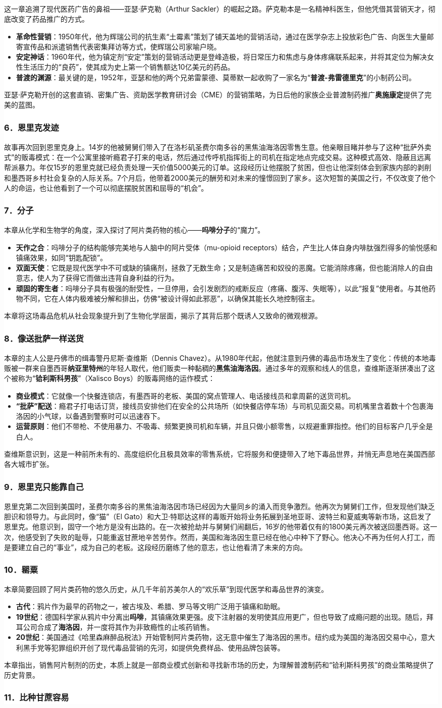 这一章追溯了现代医药广告的鼻祖——亚瑟·萨克勒（Arthur Sackler）的崛起之路。萨克勒本是一名精神科医生，但他凭借其营销天才，彻底改变了药品推广的方式。

* **革命性营销**：1950年代，他为辉瑞公司的抗生素“土霉素”策划了铺天盖地的营销活动，通过在医学杂志上投放彩色广告、向医生大量邮寄宣传品和派遣销售代表密集拜访等方式，使辉瑞公司家喻户晓。
* **安定神话**：1960年代，他为镇定剂“安定”策划的营销活动更是登峰造极，将日常压力和焦虑与身体疼痛联系起来，并将其定位为解决女性生活压力的“良药”，使其成为史上第一个销售额达10亿美元的药品。
* **普渡的渊源**：最关键的是，1952年，亚瑟和他的两个兄弟雷蒙德、莫蒂默一起收购了一家名为“**普渡-弗雷德里克**”的小制药公司。

亚瑟·萨克勒开创的这套直销、密集广告、资助医学教育研讨会（CME）的营销策略，为日后他的家族企业普渡制药推广**奥施康定**提供了完美的蓝图。

### 6．恩里克发迹

故事再次回到恩里克身上。14岁的他被舅舅们带入了在洛杉矶圣费尔南多谷的黑焦油海洛因零售生意。他亲眼目睹并参与了这种“批萨外卖式”的贩毒模式：在一个公寓里接听瘾君子打来的电话，然后通过传呼机指挥街上的司机在指定地点完成交易。这种模式高效、隐蔽且远离帮派暴力。年仅15岁的恩里克就已经负责处理一天价值5000美元的订单。这段经历让他摆脱了贫困，但也让他深刻体会到家族内部的剥削和墨西哥乡村社会复杂的人际关系。7个月后，他带着2000美元的酬劳和对未来的憧憬回到了家乡。这次短暂的美国之行，不仅改变了他个人的命运，也让他看到了一个可以彻底摆脱贫困和屈辱的“机会”。

### 7．分子

本章从化学和生物学的角度，深入探讨了阿片类药物的核心——**吗啡分子**的“魔力”。

* **天作之合**：吗啡分子的结构能够完美地与人脑中的阿片受体（mu-opioid receptors）结合，产生比人体自身内啡肽强烈得多的愉悦感和镇痛效果，如同“钥匙配锁”。
* **双面天使**：它既是现代医学中不可或缺的镇痛剂，拯救了无数生命；又是制造痛苦和奴役的恶魔。它能消除疼痛，但也能消除人的自由意志，使人为了获得它而做出违背自身利益的行为。
* **顽固的寄生者**：吗啡分子具有极强的耐受性，一旦停用，会引发剧烈的戒断反应（疼痛、腹泻、失眠等），以此“报复”使用者。与其他药物不同，它在人体内极难被分解和排出，仿佛“被设计得如此邪恶”，以确保其能长久地控制宿主。

本章将这场毒品危机从社会现象提升到了生物化学层面，揭示了其背后那个既诱人又致命的微观根源。

### 8．像送批萨一样送货

本章的主人公是丹佛市的缉毒警丹尼斯·查维斯（Dennis Chavez）。从1980年代起，他就注意到丹佛的毒品市场发生了变化：传统的本地毒贩被一群来自墨西哥**纳亚里特州**的年轻人取代，他们贩卖一种黏稠的**黑焦油海洛因**。通过多年的观察和线人的信息，查维斯逐渐拼凑出了这个被称为“**铪利斯科男孩**”（Xalisco Boys）的贩毒网络的运作模式：

* **商业模式**：它就像一个快餐连锁店，有墨西哥的老板、美国的窝点管理人、电话接线员和拿周薪的送货司机。
* **“批萨”配送**：瘾君子打电话订货，接线员安排他们在安全的公共场所（如快餐店停车场）与司机见面交易。司机嘴里含着数十个包裹海洛因的小气球，以备遇到警察时可以迅速吞下。
* **运营原则**：他们不带枪、不使用暴力、不吸毒、频繁更换司机和车辆，并且只做小额零售，以规避重罪指控。他们的目标客户几乎全是白人。

查维斯意识到，这是一种前所未有的、高度组织化且极具效率的零售系统，它将服务和便捷带入了地下毒品世界，并悄无声息地在美国西部各大城市扩张。

### 9．恩里克只能靠自己

恩里克第二次回到美国时，圣费尔南多谷的黑焦油海洛因市场已经因为大量同乡的涌入而竞争激烈。他再次为舅舅们工作，但发现他们缺乏胆识和领导力。与此同时，像“猫”（El Gato）和大卫·特耶达这样的毒贩开始将业务拓展到圣地亚哥、波特兰和夏威夷等新市场，这启发了恩里克。他意识到，固守一个地方是没有出路的。在一次被抢劫并与舅舅们闹翻后，16岁的他带着仅有的1800美元再次被送回墨西哥。这一次，他感受到了失败的耻辱，只能重返甘蔗地辛苦劳作。然而，美国和海洛因生意已经在他心中种下了野心。他决心不再为任何人打工，而是要建立自己的“事业”，成为自己的老板。这段经历磨练了他的意志，也让他看清了未来的方向。

### 10．罂粟

本章简要回顾了阿片类药物的悠久历史，从几千年前苏美尔人的“欢乐草”到现代医学和毒品世界的演变。

* **古代**：鸦片作为最早的药物之一，被古埃及、希腊、罗马等文明广泛用于镇痛和助眠。
* **19世纪**：德国科学家从鸦片中分离出**吗啡**，其镇痛效果更强。皮下注射器的发明使其应用更广，但也导致了成瘾问题的出现。随后，拜耳公司合成了**海洛因**，并一度将其作为非致瘾性的止咳药销售。
* **20世纪**：美国通过《哈里森麻醉品税法》开始管制阿片类药物，这无意中催生了海洛因的黑市。纽约成为美国的海洛因交易中心，意大利黑手党等犯罪组织开创了现代毒品营销的先河，如提供免费样品、使用品牌包装等。

本章指出，销售阿片制剂的历史，本质上就是一部商业模式创新和寻找新市场的历史，为理解普渡制药和“铪利斯科男孩”的商业策略提供了历史背景。

### 11．比种甘蔗容易
